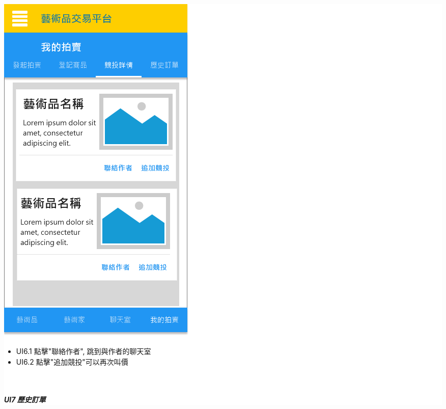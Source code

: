 ![](./prototype/我的拍賣_競投詳情.png)

- UI6.1 點擊"聯絡作者", 跳到與作者的聊天室
- UI6.2 點擊"追加競投"可以再次叫價

<br/>

##### UI7 歷史訂單

